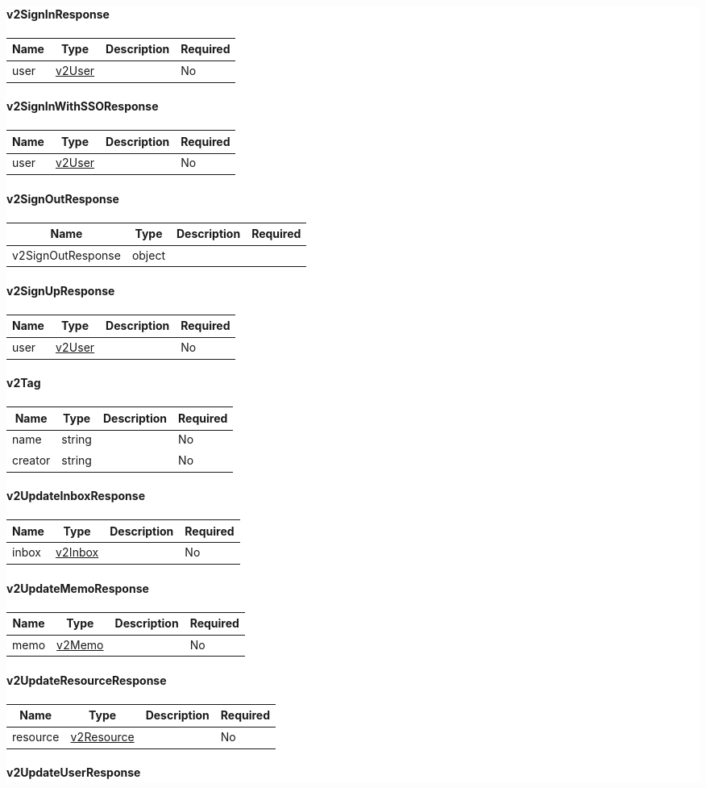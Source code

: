 #### v2SignInResponse

| Name | Type | Description | Required |
| ---- | ---- | ----------- | -------- |
| user | [v2User](#v2user) |  | No |

#### v2SignInWithSSOResponse

| Name | Type | Description | Required |
| ---- | ---- | ----------- | -------- |
| user | [v2User](#v2user) |  | No |

#### v2SignOutResponse

| Name | Type | Description | Required |
| ---- | ---- | ----------- | -------- |
| v2SignOutResponse | object |  |  |

#### v2SignUpResponse

| Name | Type | Description | Required |
| ---- | ---- | ----------- | -------- |
| user | [v2User](#v2user) |  | No |

#### v2Tag

| Name | Type | Description | Required |
| ---- | ---- | ----------- | -------- |
| name | string |  | No |
| creator | string |  | No |

#### v2UpdateInboxResponse

| Name | Type | Description | Required |
| ---- | ---- | ----------- | -------- |
| inbox | [v2Inbox](#v2inbox) |  | No |

#### v2UpdateMemoResponse

| Name | Type | Description | Required |
| ---- | ---- | ----------- | -------- |
| memo | [v2Memo](#v2memo) |  | No |

#### v2UpdateResourceResponse

| Name | Type | Description | Required |
| ---- | ---- | ----------- | -------- |
| resource | [v2Resource](#v2resource) |  | No |

#### v2UpdateUserResponse
